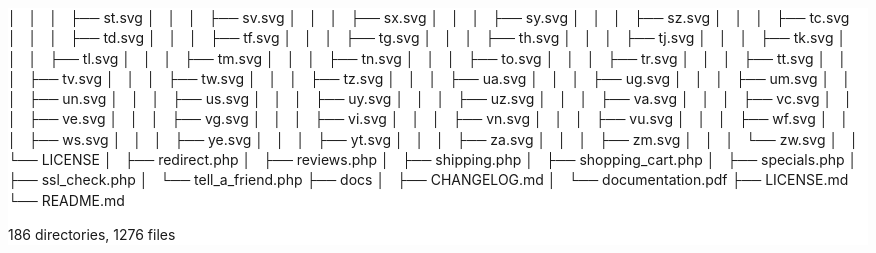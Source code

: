 │   │           │       ├── st.svg
│   │           │       ├── sv.svg
│   │           │       ├── sx.svg
│   │           │       ├── sy.svg
│   │           │       ├── sz.svg
│   │           │       ├── tc.svg
│   │           │       ├── td.svg
│   │           │       ├── tf.svg
│   │           │       ├── tg.svg
│   │           │       ├── th.svg
│   │           │       ├── tj.svg
│   │           │       ├── tk.svg
│   │           │       ├── tl.svg
│   │           │       ├── tm.svg
│   │           │       ├── tn.svg
│   │           │       ├── to.svg
│   │           │       ├── tr.svg
│   │           │       ├── tt.svg
│   │           │       ├── tv.svg
│   │           │       ├── tw.svg
│   │           │       ├── tz.svg
│   │           │       ├── ua.svg
│   │           │       ├── ug.svg
│   │           │       ├── um.svg
│   │           │       ├── un.svg
│   │           │       ├── us.svg
│   │           │       ├── uy.svg
│   │           │       ├── uz.svg
│   │           │       ├── va.svg
│   │           │       ├── vc.svg
│   │           │       ├── ve.svg
│   │           │       ├── vg.svg
│   │           │       ├── vi.svg
│   │           │       ├── vn.svg
│   │           │       ├── vu.svg
│   │           │       ├── wf.svg
│   │           │       ├── ws.svg
│   │           │       ├── ye.svg
│   │           │       ├── yt.svg
│   │           │       ├── za.svg
│   │           │       ├── zm.svg
│   │           │       └── zw.svg
│   │           └── LICENSE
│   ├── redirect.php
│   ├── reviews.php
│   ├── shipping.php
│   ├── shopping_cart.php
│   ├── specials.php
│   ├── ssl_check.php
│   └── tell_a_friend.php
├── docs
│   ├── CHANGELOG.md
│   └── documentation.pdf
├── LICENSE.md
└── README.md

186 directories, 1276 files
